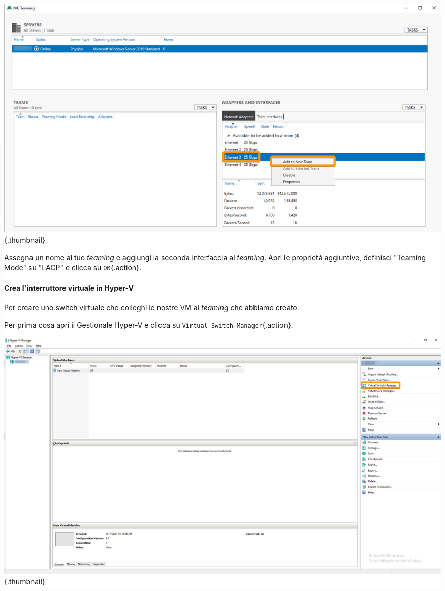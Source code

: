 ![NIC Teaming](images/nic_teaming_2.png){.thumbnail}

Assegna un nome al tuo *teaming* e aggiungi la seconda interfaccia al *teaming*. Apri le proprietà aggiuntive, definisci "Teaming Mode" su "LACP" e clicca su `OK`{.action}.

#### Crea l'interruttore virtuale in Hyper-V

Per creare uno switch virtuale che colleghi le nostre VM al *teaming* che abbiamo creato.

Per prima cosa apri il Gestionale Hyper-V e clicca su `Virtual Switch Manager`{.action}.

![Create v-switch](images/create_vswitch_1.png){.thumbnail}
